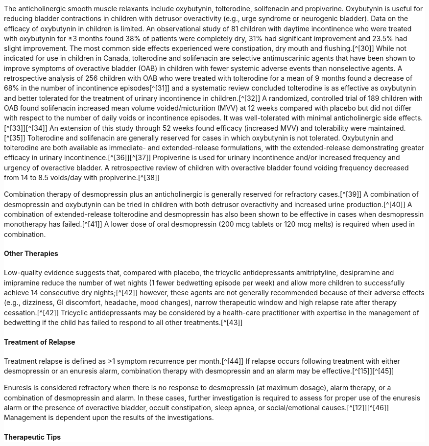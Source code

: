 The anticholinergic smooth muscle relaxants include oxybutynin, tolterodine, solifenacin and propiverine. Oxybutynin is useful for reducing bladder contractions in children with detrusor overactivity (e.g., urge syndrome or neurogenic bladder). Data on the efficacy of oxybutynin in children is limited. An observational study of 81 children with daytime incontinence who were treated with oxybutynin for ≥3 months found 38% of patients were completely dry, 31% had significant improvement and 23.5% had slight improvement. The most common side effects experienced were constipation, dry mouth and flushing.​[^[30]] While not indicated for use in children in Canada, tolterodine and solifenacin are selective antimuscarinic agents that have been shown to improve symptoms of overactive bladder (OAB) in children with fewer systemic adverse events than nonselective agents. A retrospective analysis of 256 children with OAB who were treated with tolterodine for a mean of 9 months found a decrease of 68% in the number of incontinence episodes​[^[31]] and a systematic review concluded tolterodine is as effective as oxybutynin and better tolerated for the treatment of urinary incontinence in children.​[^[32]] A randomized, controlled trial of 189 children with OAB found solifenacin increased mean volume voided/micturition (MVV) at 12 weeks compared with placebo but did not differ with respect to the number of daily voids or incontinence episodes. It was well-tolerated with minimal anticholinergic side effects.​[^[33]]​[^[34]] An extension of this study through 52 weeks found efficacy (increased MVV) and tolerability were maintained.​[^[35]] Tolterodine and solifenacin are generally reserved for cases in which oxybutynin is not tolerated. Oxybutynin and tolterodine are both available as immediate- and extended-release formulations, with the extended-release demonstrating greater efficacy in urinary incontinence.​[^[36]]​[^[37]] Propiverine is used for urinary incontinence and/or increased frequency and urgency of overactive bladder. A retrospective review of children with overactive bladder found voiding frequency decreased from 14 to 8.5 voids/day with propiverine.​[^[38]]

Combination therapy of desmopressin plus an anticholinergic is generally reserved for refractory cases.​[^[39]] A combination of desmopressin and oxybutynin can be tried in children with both detrusor overactivity and increased urine production.​[^[40]] A combination of extended-release tolterodine and desmopressin has also been shown to be effective in cases when desmopressin monotherapy has failed.​[^[41]] A lower dose of oral desmopressin (200 mcg tablets or 120 mcg melts) is required when used in combination.

#### Other Therapies

Low-quality evidence suggests that, compared with placebo, the tricyclic antidepressants amitriptyline, desipramine and imipramine reduce the number of wet nights (1 fewer bedwetting episode per week) and allow more children to successfully achieve 14 consecutive dry nights;​[^[42]] however, these agents are not generally recommended because of their adverse effects (e.g., dizziness, GI discomfort, headache, mood changes), narrow therapeutic window and high relapse rate after therapy cessation.​[^[42]] Tricyclic antidepressants may be considered by a health-care practitioner with expertise in the management of bedwetting if the child has failed to respond to all other treatments.​[^[43]]

#### Treatment of Relapse

Treatment relapse is defined as >1 symptom recurrence per month.​[^[44]] If relapse occurs following treatment with either desmopressin or an enuresis alarm, combination therapy with desmopressin and an alarm may be effective.​[^[15]]​[^[45]]

Enuresis is considered refractory when there is no response to desmopressin (at maximum dosage), alarm therapy, or a combination of desmopressin and alarm. In these cases, further investigation is required to assess for proper use of the enuresis alarm or the presence of overactive bladder, occult constipation, sleep apnea, or social/emotional causes.​[^[12]]​[^[46]] Management is dependent upon the results of the investigations.

#### Therapeutic Tips
